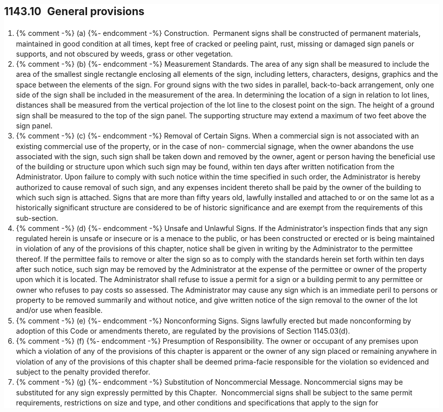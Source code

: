 ## 1143.10   General provisions

<p class="Markdown-list--a-1-A"></p>

1. {% comment -%} (a) {%- endcomment -%} Construction.  Permanent signs shall be constructed of permanent
materials, maintained in good condition at all times, kept free of cracked or
peeling paint, rust, missing or damaged sign panels or supports, and not
obscured by weeds, grass or other vegetation.
2. {% comment -%} (b) {%- endcomment -%} Measurement Standards.  The area of any sign shall be measured to
include the area of the smallest single rectangle enclosing all elements of the
sign, including letters, characters, designs, graphics and the space between
the elements of the sign. For ground signs with the two sides in parallel,
back-to-back arrangement, only one side of the sign shall be included in the
measurement of the area. In determining the location of a sign in relation to
lot lines, distances shall be measured from the vertical projection of the lot
line to the closest point on the sign. The height of a ground sign shall be
measured to the top of the sign panel. The supporting structure may extend a
maximum of two feet above the sign panel.
3. {% comment -%} (c) {%- endcomment -%} Removal of Certain Signs. When a commercial sign is not associated
with an existing commercial use of the property, or in the case of non-
commercial signage, when the owner abandons the use associated with the sign,
such sign shall be taken down and removed by the owner, agent or person having
the beneficial use of the building or structure upon which such sign may be
found, within ten days after written notification from the Administrator. Upon
failure to comply with such notice within the time specified in such order, the
Administrator is hereby authorized to cause removal of such sign, and any
expenses incident thereto shall be paid by the owner of the building to which
such sign is attached. Signs that are more than fifty years old, lawfully
installed and attached to or on the same lot as a historically significant
structure are considered to be of historic significance and are exempt from the
requirements of this sub-section.
4. {% comment -%} (d) {%- endcomment -%} Unsafe and Unlawful Signs. If the Administrator’s inspection finds
that any sign regulated herein is unsafe or insecure or is a menace to the
public, or has been constructed or erected or is being maintained in violation
of any of the provisions of this chapter, notice shall be given in writing by
the Administrator to the permittee thereof. If the permittee fails to remove or
alter the sign so as to comply with the standards herein set forth within ten
days after such notice, such sign may be removed by the Administrator at the
expense of the permittee or owner of the property upon which it is located. The
Administrator shall refuse to issue a permit for a sign or a building permit to
any permittee or owner who refuses to pay costs so assessed. The Administrator
may cause any sign which is an immediate peril to persons or property to be
removed summarily and without notice, and give written notice of the sign
removal to the owner of the lot and/or use when feasible.
5. {% comment -%} (e) {%- endcomment -%} Nonconforming Signs. Signs lawfully erected but made nonconforming by
adoption of this Code or amendments thereto, are regulated by the provisions of
Section 1145.03(d).
6. {% comment -%} (f) {%- endcomment -%} Presumption of Responsibility. The owner or occupant of any premises
upon which a violation of any of the provisions of this chapter is apparent or
the owner of any sign placed or remaining anywhere in violation of any of the
provisions of this chapter shall be deemed prima-facie responsible for the
violation so evidenced and subject to the penalty provided therefor.
7. {% comment -%} (g) {%- endcomment -%} Substitution of Noncommercial Message. Noncommercial signs may be
substituted for any sign expressly permitted by this Chapter.  Noncommercial
signs shall be subject to the same permit requirements, restrictions on size
and type, and other conditions and specifications that apply to the sign for